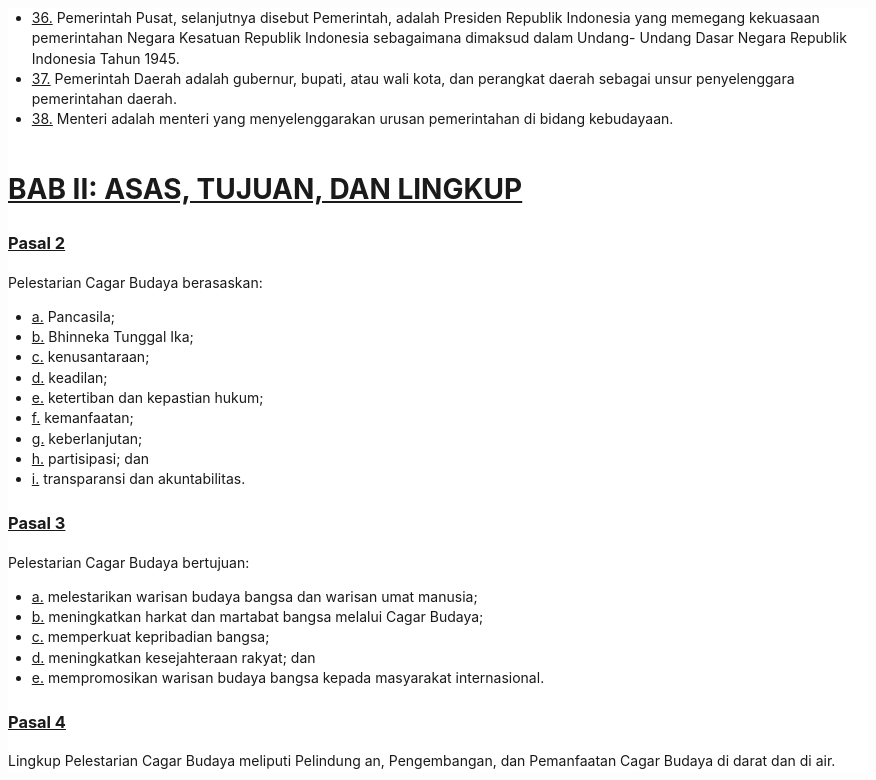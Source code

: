* [36.](http://example.org/legal/peraturan/uu/2010/11/pasal/0001/versi/20101124/huruf/0036) Pemerintah Pusat, selanjutnya disebut Pemerintah, adalah Presiden Republik Indonesia yang memegang kekuasaan pemerintahan Negara Kesatuan Republik Indonesia sebagaimana dimaksud dalam Undang- Undang Dasar Negara Republik Indonesia Tahun 1945.
* [37.](http://example.org/legal/peraturan/uu/2010/11/pasal/0001/versi/20101124/huruf/0037) Pemerintah Daerah adalah gubernur, bupati, atau wali kota, dan perangkat daerah sebagai unsur penyelenggara pemerintahan daerah.
* [38.](http://example.org/legal/peraturan/uu/2010/11/pasal/0001/versi/20101124/huruf/0038) Menteri adalah menteri yang menyelenggarakan urusan pemerintahan di bidang kebudayaan.
 


# [BAB II: ASAS, TUJUAN, DAN LINGKUP](http://example.org/legal/peraturan/uu/2010/11/bab/0002)

### [Pasal 2](http://example.org/legal/peraturan/uu/2010/11/pasal/0002)
Pelestarian Cagar Budaya berasaskan:
* [a.](http://example.org/legal/peraturan/uu/2010/11/pasal/0002/versi/20101124/huruf/a) Pancasila;
* [b.](http://example.org/legal/peraturan/uu/2010/11/pasal/0002/versi/20101124/huruf/b) Bhinneka Tunggal Ika;
* [c.](http://example.org/legal/peraturan/uu/2010/11/pasal/0002/versi/20101124/huruf/c) kenusantaraan;
* [d.](http://example.org/legal/peraturan/uu/2010/11/pasal/0002/versi/20101124/huruf/d) keadilan;
* [e.](http://example.org/legal/peraturan/uu/2010/11/pasal/0002/versi/20101124/huruf/e) ketertiban dan kepastian hukum;
* [f.](http://example.org/legal/peraturan/uu/2010/11/pasal/0002/versi/20101124/huruf/f) kemanfaatan;
* [g.](http://example.org/legal/peraturan/uu/2010/11/pasal/0002/versi/20101124/huruf/g) keberlanjutan;
* [h.](http://example.org/legal/peraturan/uu/2010/11/pasal/0002/versi/20101124/huruf/h) partisipasi; dan
* [i.](http://example.org/legal/peraturan/uu/2010/11/pasal/0002/versi/20101124/huruf/i) transparansi dan akuntabilitas.


### [Pasal 3](http://example.org/legal/peraturan/uu/2010/11/pasal/0003)
Pelestarian Cagar Budaya bertujuan:
* [a.](http://example.org/legal/peraturan/uu/2010/11/pasal/0003/versi/20101124/huruf/a) melestarikan warisan budaya bangsa dan warisan umat manusia;
* [b.](http://example.org/legal/peraturan/uu/2010/11/pasal/0003/versi/20101124/huruf/b) meningkatkan harkat dan martabat bangsa melalui Cagar Budaya;
* [c.](http://example.org/legal/peraturan/uu/2010/11/pasal/0003/versi/20101124/huruf/c) memperkuat kepribadian bangsa;
* [d.](http://example.org/legal/peraturan/uu/2010/11/pasal/0003/versi/20101124/huruf/d) meningkatkan kesejahteraan rakyat; dan
* [e.](http://example.org/legal/peraturan/uu/2010/11/pasal/0003/versi/20101124/huruf/e) mempromosikan warisan budaya bangsa kepada masyarakat internasional.


### [Pasal 4](http://example.org/legal/peraturan/uu/2010/11/pasal/0004)
Lingkup Pelestarian Cagar Budaya meliputi Pelindung an, Pengembangan, dan Pemanfaatan Cagar Budaya di darat dan di air.
 